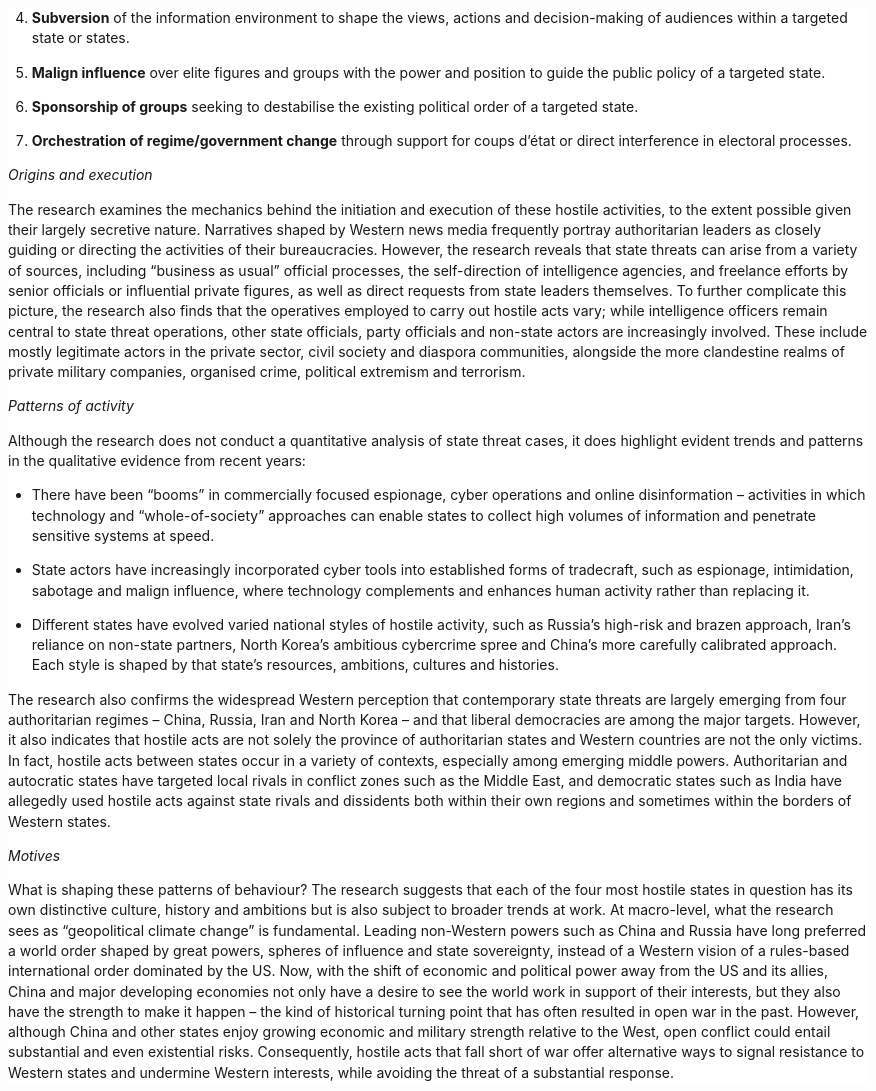 4. __Subversion__ of the information environment to shape the views, actions and decision-making of audiences within a targeted state or states.

5. __Malign influence__ over elite figures and groups with the power and position to guide the public policy of a targeted state.

6. __Sponsorship of groups__ seeking to destabilise the existing political order of a targeted state.

7. __Orchestration of regime/government change__ through support for coups d’état or direct interference in electoral processes.

_Origins and execution_

The research examines the mechanics behind the initiation and execution of these hostile activities, to the extent possible given their largely secretive nature. Narratives shaped by Western news media frequently portray authoritarian leaders as closely guiding or directing the activities of their bureaucracies. However, the research reveals that state threats can arise from a variety of sources, including “business as usual” official processes, the self-direction of intelligence agencies, and freelance efforts by senior officials or influential private figures, as well as direct requests from state leaders themselves. To further complicate this picture, the research also finds that the operatives employed to carry out hostile acts vary; while intelligence officers remain central to state threat operations, other state officials, party officials and non-state actors are increasingly involved. These include mostly legitimate actors in the private sector, civil society and diaspora communities, alongside the more clandestine realms of private military companies, organised crime, political extremism and terrorism.

_Patterns of activity_

Although the research does not conduct a quantitative analysis of state threat cases, it does highlight evident trends and patterns in the qualitative evidence from recent years:

- There have been “booms” in commercially focused espionage, cyber operations and online disinformation – activities in which technology and “whole-of-society” approaches can enable states to collect high volumes of information and penetrate sensitive systems at speed.

- State actors have increasingly incorporated cyber tools into established forms of tradecraft, such as espionage, intimidation, sabotage and malign influence, where technology complements and enhances human activity rather than replacing it.

- Different states have evolved varied national styles of hostile activity, such as Russia’s high-risk and brazen approach, Iran’s reliance on non-state partners, North Korea’s ambitious cybercrime spree and China’s more carefully calibrated approach. Each style is shaped by that state’s resources, ambitions, cultures and histories.

The research also confirms the widespread Western perception that contemporary state threats are largely emerging from four authoritarian regimes – China, Russia, Iran and North Korea – and that liberal democracies are among the major targets. However, it also indicates that hostile acts are not solely the province of authoritarian states and Western countries are not the only victims. In fact, hostile acts between states occur in a variety of contexts, especially among emerging middle powers. Authoritarian and autocratic states have targeted local rivals in conflict zones such as the Middle East, and democratic states such as India have allegedly used hostile acts against state rivals and dissidents both within their own regions and sometimes within the borders of Western states.

_Motives_

What is shaping these patterns of behaviour? The research suggests that each of the four most hostile states in question has its own distinctive culture, history and ambitions but is also subject to broader trends at work. At macro-level, what the research sees as “geopolitical climate change” is fundamental. Leading non-Western powers such as China and Russia have long preferred a world order shaped by great powers, spheres of influence and state sovereignty, instead of a Western vision of a rules-based international order dominated by the US. Now, with the shift of economic and political power away from the US and its allies, China and major developing economies not only have a desire to see the world work in support of their interests, but they also have the strength to make it happen – the kind of historical turning point that has often resulted in open war in the past. However, although China and other states enjoy growing economic and military strength relative to the West, open conflict could entail substantial and even existential risks. Consequently, hostile acts that fall short of war offer alternative ways to signal resistance to Western states and undermine Western interests, while avoiding the threat of a substantial response.
